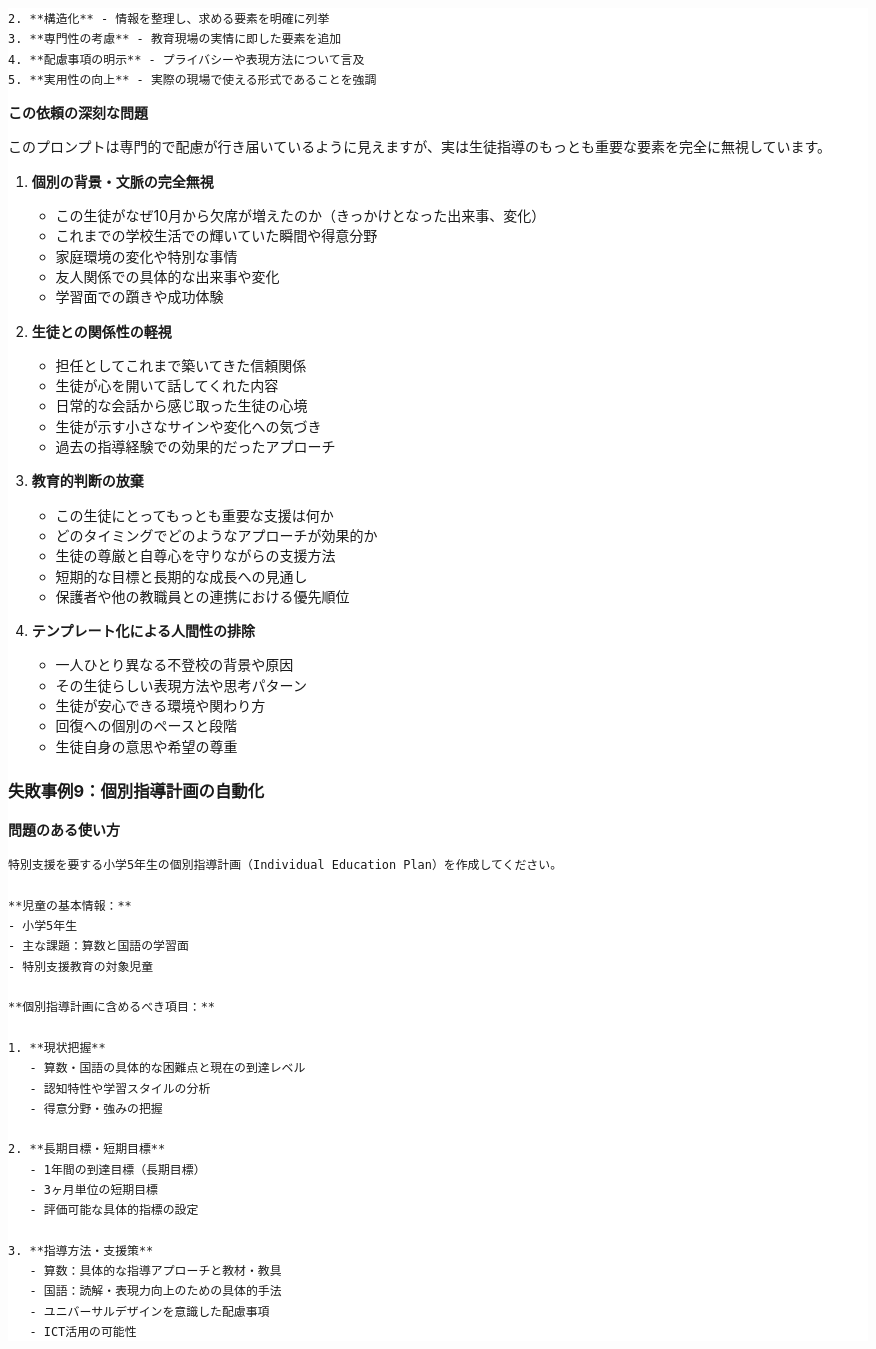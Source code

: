 ```
2. **構造化** - 情報を整理し、求める要素を明確に列挙
3. **専門性の考慮** - 教育現場の実情に即した要素を追加
4. **配慮事項の明示** - プライバシーや表現方法について言及
5. **実用性の向上** - 実際の現場で使える形式であることを強調
```

**この依頼の深刻な問題**

このプロンプトは専門的で配慮が行き届いているように見えますが、実は生徒指導のもっとも重要な要素を完全に無視しています。

1. **個別の背景・文脈の完全無視**
   - この生徒がなぜ10月から欠席が増えたのか（きっかけとなった出来事、変化）
   - これまでの学校生活での輝いていた瞬間や得意分野
   - 家庭環境の変化や特別な事情
   - 友人関係での具体的な出来事や変化
   - 学習面での躓きや成功体験

2. **生徒との関係性の軽視**
   - 担任としてこれまで築いてきた信頼関係
   - 生徒が心を開いて話してくれた内容
   - 日常的な会話から感じ取った生徒の心境
   - 生徒が示す小さなサインや変化への気づき
   - 過去の指導経験での効果的だったアプローチ

3. **教育的判断の放棄**
   - この生徒にとってもっとも重要な支援は何か
   - どのタイミングでどのようなアプローチが効果的か
   - 生徒の尊厳と自尊心を守りながらの支援方法
   - 短期的な目標と長期的な成長への見通し
   - 保護者や他の教職員との連携における優先順位

4. **テンプレート化による人間性の排除**
   - 一人ひとり異なる不登校の背景や原因
   - その生徒らしい表現方法や思考パターン
   - 生徒が安心できる環境や関わり方
   - 回復への個別のペースと段階
   - 生徒自身の意思や希望の尊重

### 失敗事例9：個別指導計画の自動化

**問題のある使い方**
```
特別支援を要する小学5年生の個別指導計画（Individual Education Plan）を作成してください。

**児童の基本情報：**
- 小学5年生
- 主な課題：算数と国語の学習面
- 特別支援教育の対象児童

**個別指導計画に含めるべき項目：**

1. **現状把握**
   - 算数・国語の具体的な困難点と現在の到達レベル
   - 認知特性や学習スタイルの分析
   - 得意分野・強みの把握

2. **長期目標・短期目標**
   - 1年間の到達目標（長期目標）
   - 3ヶ月単位の短期目標
   - 評価可能な具体的指標の設定

3. **指導方法・支援策**
   - 算数：具体的な指導アプローチと教材・教具
   - 国語：読解・表現力向上のための具体的手法
   - ユニバーサルデザインを意識した配慮事項
   - ICT活用の可能性
```